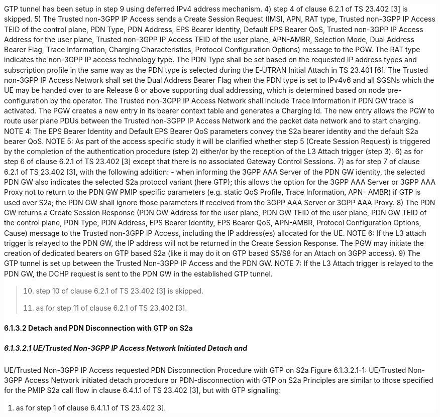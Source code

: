 GTP tunnel has been setup in step 9 using deferred IPv4 address mechanism.
4) step 4 of clause 6.2.1 of TS 23.402 [3] is skipped.
5) The Trusted non-3GPP IP Access sends a Create Session Request (IMSI, APN,
RAT type, Trusted non-3GPP IP Access TEID of the control plane, PDN Type, PDN
Address, EPS Bearer Identity, Default EPS Bearer QoS, Trusted non-3GPP IP
Access Address for the user plane, Trusted non-3GPP IP Access TEID of the user
plane, APN-AMBR, Selection Mode, Dual Address Bearer Flag, Trace Information,
Charging Characteristics, Protocol Configuration Options) message to the PGW.
The RAT type indicates the non-3GPP IP access technology type. The PDN Type
shall be set based on the requested IP address types and subscription profile
in the same way as the PDN type is selected during the E‑UTRAN Initial Attach
in TS 23.401 [6]. The Trusted non-3GPP IP Access Network shall set the Dual
Address Bearer Flag when the PDN type is set to IPv4v6 and all SGSNs which the
UE may be handed over to are Release 8 or above supporting dual addressing,
which is determined based on node pre-configuration by the operator. The
Trusted non-3GPP IP Access Network shall include Trace Information if PDN GW
trace is activated.
The PGW creates a new entry in its bearer context table and generates a
Charging Id. The new entry allows the PGW to route user plane PDUs between the
Trusted non-3GPP IP Access Network and the packet data network and to start
charging.
NOTE 4: The EPS Bearer Identity and Default EPS Bearer QoS parameters convey
the S2a bearer identity and the default S2a bearer QoS.
NOTE 5: As part of the access specific study it will be clarified whether step
5 (Create Session Request) is triggered by the completion of the
authentication procedure (step 2) either/or by the reception of the L3 Attach
trigger (step 3).
6) as for step 6 of clause 6.2.1 of TS 23.402 [3] except that there is no
associated Gateway Control Sessions.
7) as for step 7 of clause 6.2.1 of TS 23.402 [3], with the following
addition:
\- when informing the 3GPP AAA Server of the PDN GW identity, the selected PDN
GW also indicates the selected S2a protocol variant (here GTP); this allows
the option for the 3GPP AAA Server or 3GPP AAA Proxy not to return to the PDN
GW PMIP specific parameters (e.g. static QoS Profile, Trace Information, APN-
AMBR) if GTP is used over S2a; the PDN GW shall ignore those parameters if
received from the 3GPP AAA Server or 3GPP AAA Proxy.
8) The PDN GW returns a Create Session Response (PDN GW Address for the user
plane, PDN GW TEID of the user plane, PDN GW TEID of the control plane, PDN
Type, PDN Address, EPS Bearer Identity, EPS Bearer QoS, APN-AMBR, Protocol
Configuration Options, Cause) message to the Trusted non-3GPP IP Access,
including the IP address(es) allocated for the UE.
NOTE 6: If the L3 attach trigger is relayed to the PDN GW, the IP address will
not be returned in the Create Session Response.
The PGW may initiate the creation of dedicated bearers on GTP based S2a (like
it may do it on GTP based S5/S8 for an Attach on 3GPP access).
9) The GTP tunnel is set up between the Trusted Non-3GPP IP Access and the PDN
GW.
NOTE 7: If the L3 Attach trigger is relayed to the PDN GW, the DCHP request is
sent to the PDN GW in the established GTP tunnel.
> 10) step 10 of clause 6.2.1 of TS 23.402 [3] is skipped.
>
> 11) as for step 11 of clause 6.2.1 of TS 23.402 [3].
#### 6.1.3.2 Detach and PDN Disconnection with GTP on S2a
##### 6.1.3.2.1 UE/Trusted Non-3GPP IP Access Network Initiated Detach and
UE/Trusted Non-3GPP IP Access requested PDN Disconnection Procedure with GTP
on S2a
Figure 6.1.3.2.1-1: UE/Trusted Non-3GPP Access Network initiated detach
procedure or PDN-disconnection with GTP on S2a
Principles are similar to those specified for the PMIP S2a call flow in clause
6.4.1.1 of TS 23.402 [3], but with GTP signalling:
1) as for step 1 of clause 6.4.1.1 of TS 23.402 3].